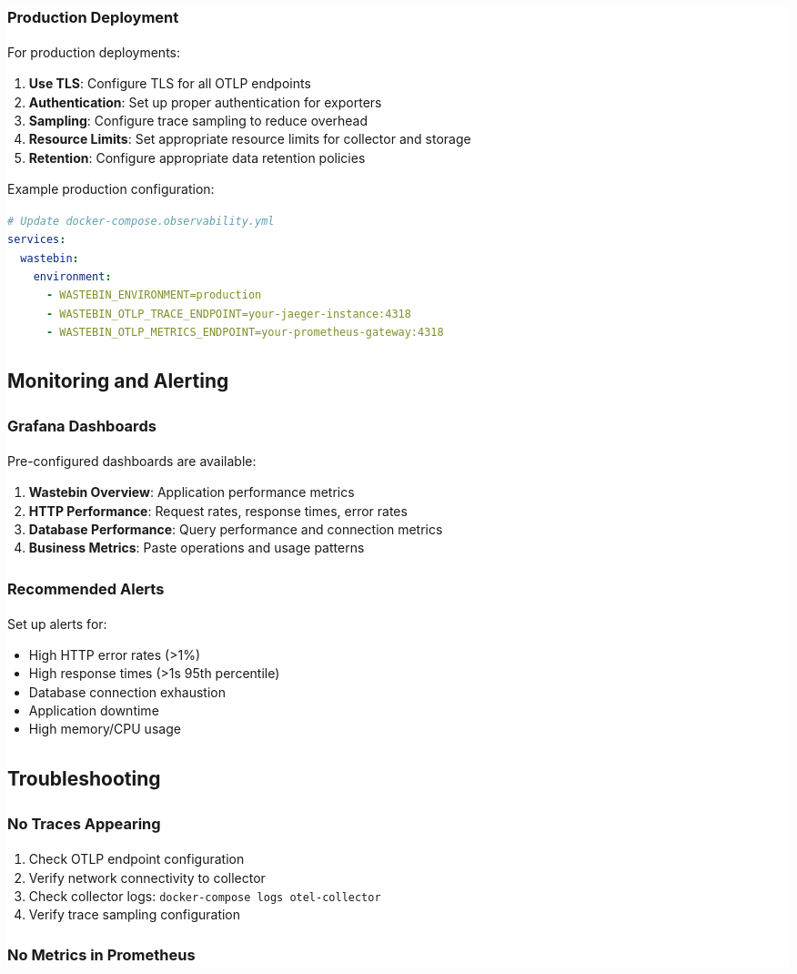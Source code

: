 ### Production Deployment

For production deployments:

1. **Use TLS**: Configure TLS for all OTLP endpoints
2. **Authentication**: Set up proper authentication for exporters
3. **Sampling**: Configure trace sampling to reduce overhead
4. **Resource Limits**: Set appropriate resource limits for collector and storage
5. **Retention**: Configure appropriate data retention policies

Example production configuration:

```yaml
# Update docker-compose.observability.yml
services:
  wastebin:
    environment:
      - WASTEBIN_ENVIRONMENT=production
      - WASTEBIN_OTLP_TRACE_ENDPOINT=your-jaeger-instance:4318
      - WASTEBIN_OTLP_METRICS_ENDPOINT=your-prometheus-gateway:4318
```

## Monitoring and Alerting

### Grafana Dashboards

Pre-configured dashboards are available:

1. **Wastebin Overview**: Application performance metrics
2. **HTTP Performance**: Request rates, response times, error rates
3. **Database Performance**: Query performance and connection metrics
4. **Business Metrics**: Paste operations and usage patterns

### Recommended Alerts

Set up alerts for:

- High HTTP error rates (>1%)
- High response times (>1s 95th percentile)
- Database connection exhaustion
- Application downtime
- High memory/CPU usage

## Troubleshooting

### No Traces Appearing

1. Check OTLP endpoint configuration
2. Verify network connectivity to collector
3. Check collector logs: `docker-compose logs otel-collector`
4. Verify trace sampling configuration

### No Metrics in Prometheus
